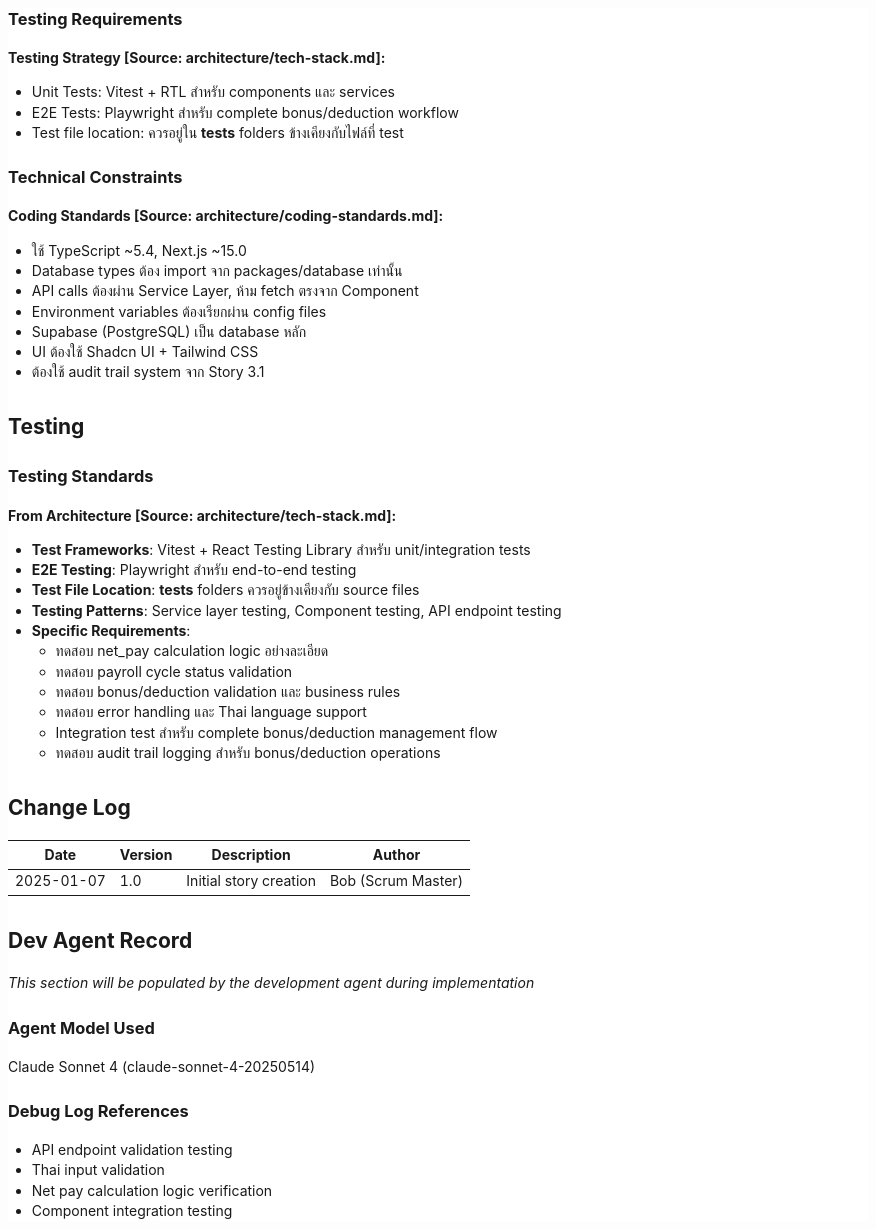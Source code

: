 ### Testing Requirements
**Testing Strategy [Source: architecture/tech-stack.md]:**
- Unit Tests: Vitest + RTL สำหรับ components และ services
- E2E Tests: Playwright สำหรับ complete bonus/deduction workflow
- Test file location: ควรอยู่ใน __tests__ folders ข้างเคียงกับไฟล์ที่ test

### Technical Constraints
**Coding Standards [Source: architecture/coding-standards.md]:**
- ใช้ TypeScript ~5.4, Next.js ~15.0
- Database types ต้อง import จาก packages/database เท่านั้น
- API calls ต้องผ่าน Service Layer, ห้าม fetch ตรงจาก Component
- Environment variables ต้องเรียกผ่าน config files
- Supabase (PostgreSQL) เป็น database หลัก
- UI ต้องใช้ Shadcn UI + Tailwind CSS
- ต้องใช้ audit trail system จาก Story 3.1

## Testing

### Testing Standards
**From Architecture [Source: architecture/tech-stack.md]:**
- **Test Frameworks**: Vitest + React Testing Library สำหรับ unit/integration tests
- **E2E Testing**: Playwright สำหรับ end-to-end testing
- **Test File Location**: __tests__ folders ควรอยู่ข้างเคียงกับ source files
- **Testing Patterns**: Service layer testing, Component testing, API endpoint testing
- **Specific Requirements**:
  - ทดสอบ net_pay calculation logic อย่างละเอียด
  - ทดสอบ payroll cycle status validation
  - ทดสอบ bonus/deduction validation และ business rules
  - ทดสอบ error handling และ Thai language support
  - Integration test สำหรับ complete bonus/deduction management flow
  - ทดสอบ audit trail logging สำหรับ bonus/deduction operations

## Change Log

| Date | Version | Description | Author |
|------|---------|-------------|--------|
| 2025-01-07 | 1.0 | Initial story creation | Bob (Scrum Master) |

## Dev Agent Record

*This section will be populated by the development agent during implementation*

### Agent Model Used
Claude Sonnet 4 (claude-sonnet-4-20250514)

### Debug Log References  
- API endpoint validation testing
- Thai input validation
- Net pay calculation logic verification
- Component integration testing
